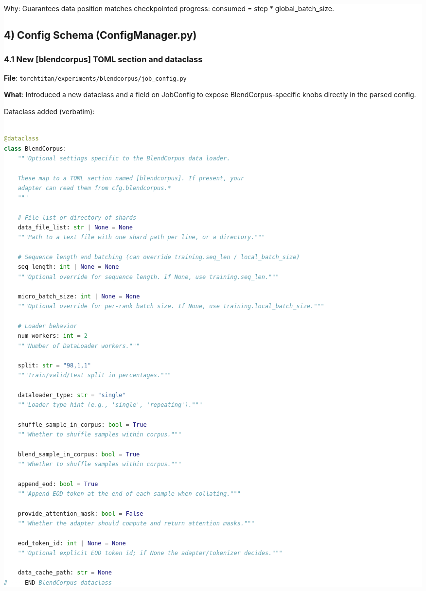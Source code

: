 Why: Guarantees data position matches checkpointed progress:
consumed = step * global_batch_size.


## 4) Config Schema (ConfigManager.py)

### 4.1 New [blendcorpus] TOML section and dataclass

**File**: ``torchtitan/experiments/blendcorpus/job_config.py``

**What**: Introduced a new dataclass and a field on JobConfig to expose BlendCorpus-specific knobs directly in the parsed config.

Dataclass added (verbatim):

```python

@dataclass
class BlendCorpus:
    """Optional settings specific to the BlendCorpus data loader.

    These map to a TOML section named [blendcorpus]. If present, your
    adapter can read them from cfg.blendcorpus.*
    """

    # File list or directory of shards
    data_file_list: str | None = None
    """Path to a text file with one shard path per line, or a directory."""

    # Sequence length and batching (can override training.seq_len / local_batch_size)
    seq_length: int | None = None
    """Optional override for sequence length. If None, use training.seq_len."""

    micro_batch_size: int | None = None
    """Optional override for per-rank batch size. If None, use training.local_batch_size."""

    # Loader behavior
    num_workers: int = 2
    """Number of DataLoader workers."""

    split: str = "98,1,1"
    """Train/valid/test split in percentages."""

    dataloader_type: str = "single"
    """Loader type hint (e.g., 'single', 'repeating')."""

    shuffle_sample_in_corpus: bool = True
    """Whether to shuffle samples within corpus."""

    blend_sample_in_corpus: bool = True
    """Whether to shuffle samples within corpus."""

    append_eod: bool = True
    """Append EOD token at the end of each sample when collating."""

    provide_attention_mask: bool = False
    """Whether the adapter should compute and return attention masks."""

    eod_token_id: int | None = None
    """Optional explicit EOD token id; if None the adapter/tokenizer decides."""

    data_cache_path: str = None
# --- END BlendCorpus dataclass ---
```
